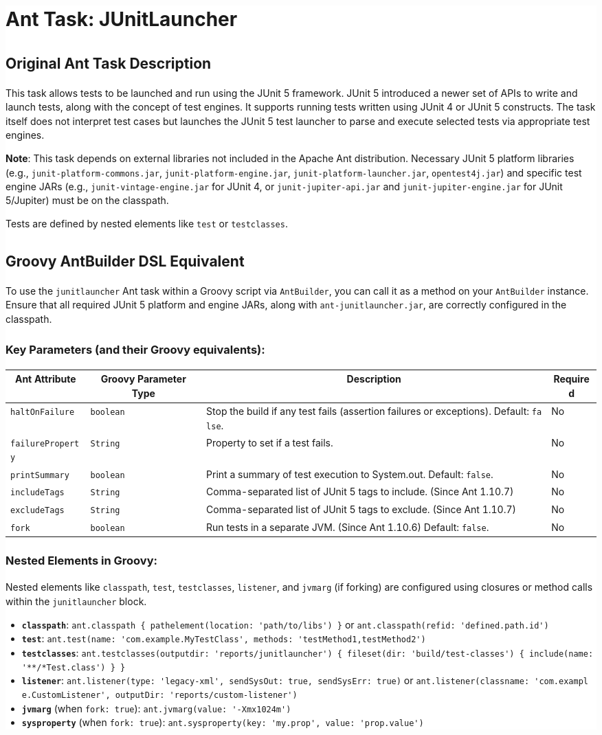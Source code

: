 # Ant Task: JUnitLauncher

## Original Ant Task Description

This task allows tests to be launched and run using the JUnit 5 framework. JUnit 5 introduced a newer set of APIs to write and launch tests, along with the concept of test engines. It supports running tests written using JUnit 4 or JUnit 5 constructs. The task itself does not interpret test cases but launches the JUnit 5 test launcher to parse and execute selected tests via appropriate test engines.

**Note**: This task depends on external libraries not included in the Apache Ant distribution. Necessary JUnit 5 platform libraries (e.g., `junit-platform-commons.jar`, `junit-platform-engine.jar`, `junit-platform-launcher.jar`, `opentest4j.jar`) and specific test engine JARs (e.g., `junit-vintage-engine.jar` for JUnit 4, or `junit-jupiter-api.jar` and `junit-jupiter-engine.jar` for JUnit 5/Jupiter) must be on the classpath.

Tests are defined by nested elements like `test` or `testclasses`.

## Groovy AntBuilder DSL Equivalent

To use the `junitlauncher` Ant task within a Groovy script via `AntBuilder`, you can call it as a method on your `AntBuilder` instance. Ensure that all required JUnit 5 platform and engine JARs, along with `ant-junitlauncher.jar`, are correctly configured in the classpath.

### Key Parameters (and their Groovy equivalents):

| Ant Attribute     | Groovy Parameter Type | Description                                                                            | Required |
|-------------------|-----------------------|----------------------------------------------------------------------------------------|----------|
| `haltOnFailure`   | `boolean`             | Stop the build if any test fails (assertion failures or exceptions). Default: `false`. | No       |
| `failureProperty` | `String`              | Property to set if a test fails.                                                       | No       |
| `printSummary`    | `boolean`             | Print a summary of test execution to System.out. Default: `false`.                     | No       |
| `includeTags`     | `String`              | Comma-separated list of JUnit 5 tags to include. (Since Ant 1.10.7)                    | No       |
| `excludeTags`     | `String`              | Comma-separated list of JUnit 5 tags to exclude. (Since Ant 1.10.7)                    | No       |
| `fork`            | `boolean`             | Run tests in a separate JVM. (Since Ant 1.10.6) Default: `false`.                      | No       |

### Nested Elements in Groovy:

Nested elements like `classpath`, `test`, `testclasses`, `listener`, and `jvmarg` (if forking) are configured using closures or method calls within the `junitlauncher` block.

*   **`classpath`**: `ant.classpath { pathelement(location: 'path/to/libs') }` or `ant.classpath(refid: 'defined.path.id')`
*   **`test`**: `ant.test(name: 'com.example.MyTestClass', methods: 'testMethod1,testMethod2')`
*   **`testclasses`**: `ant.testclasses(outputdir: 'reports/junitlauncher') { fileset(dir: 'build/test-classes') { include(name: '**/*Test.class') } }`
*   **`listener`**: `ant.listener(type: 'legacy-xml', sendSysOut: true, sendSysErr: true)` or `ant.listener(classname: 'com.example.CustomListener', outputDir: 'reports/custom-listener')`
*   **`jvmarg`** (when `fork: true`): `ant.jvmarg(value: '-Xmx1024m')`
*   **`sysproperty`** (when `fork: true`): `ant.sysproperty(key: 'my.prop', value: 'prop.value')`
